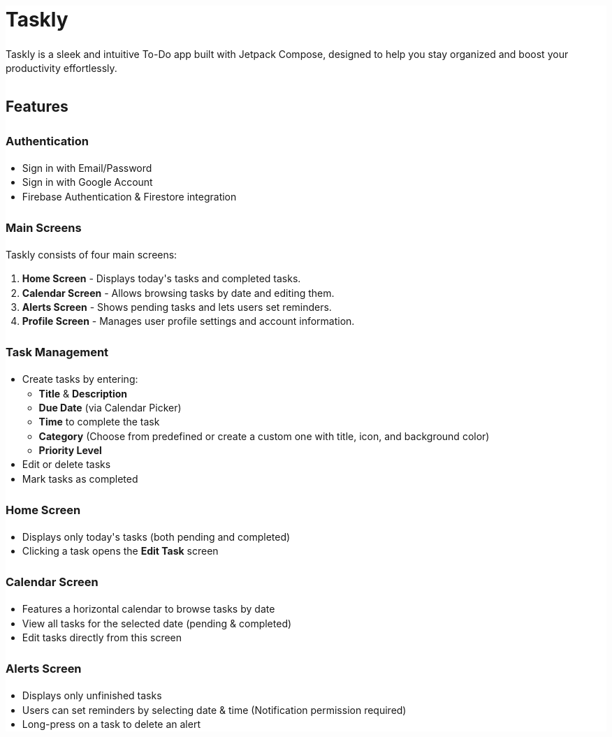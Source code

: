 # Taskly

Taskly is a sleek and intuitive To-Do app built with Jetpack Compose, designed to help you stay organized and boost your productivity effortlessly.

## Features

### Authentication

- Sign in with Email/Password
- Sign in with Google Account
- Firebase Authentication & Firestore integration

### Main Screens

Taskly consists of four main screens:

1. **Home Screen** - Displays today's tasks and completed tasks.
2. **Calendar Screen** - Allows browsing tasks by date and editing them.
3. **Alerts Screen** - Shows pending tasks and lets users set reminders.
4. **Profile Screen** - Manages user profile settings and account information.

### Task Management

- Create tasks by entering:
  - **Title** & **Description**
  - **Due Date** (via Calendar Picker)
  - **Time** to complete the task
  - **Category** (Choose from predefined or create a custom one with title, icon, and background color)
  - **Priority Level**
- Edit or delete tasks
- Mark tasks as completed

### Home Screen

- Displays only today's tasks (both pending and completed)
- Clicking a task opens the **Edit Task** screen

### Calendar Screen

- Features a horizontal calendar to browse tasks by date
- View all tasks for the selected date (pending & completed)
- Edit tasks directly from this screen

### Alerts Screen

- Displays only unfinished tasks
- Users can set reminders by selecting date & time (Notification permission required)
- Long-press on a task to delete an alert

